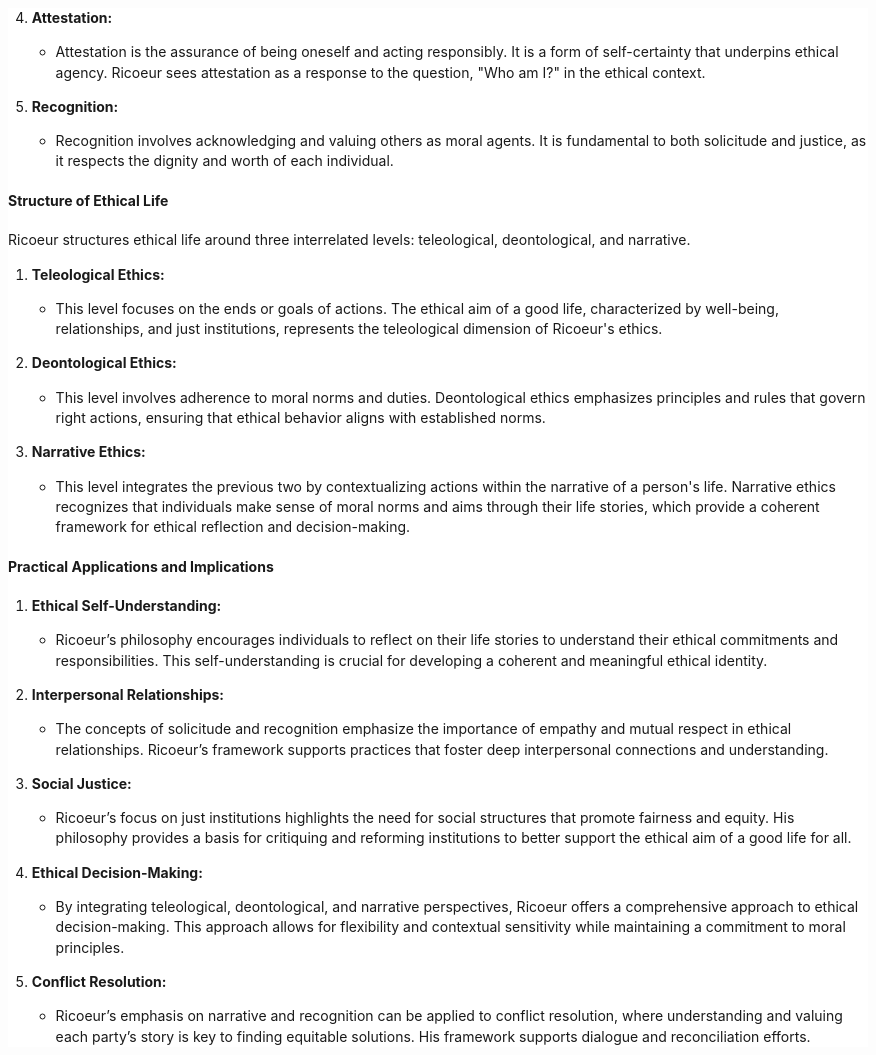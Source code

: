 4. **Attestation:**
   - Attestation is the assurance of being oneself and acting responsibly. It is a form of self-certainty that underpins ethical agency. Ricoeur sees attestation as a response to the question, "Who am I?" in the ethical context.

5. **Recognition:**
   - Recognition involves acknowledging and valuing others as moral agents. It is fundamental to both solicitude and justice, as it respects the dignity and worth of each individual.

#### Structure of Ethical Life

Ricoeur structures ethical life around three interrelated levels: teleological, deontological, and narrative.

1. **Teleological Ethics:**
   - This level focuses on the ends or goals of actions. The ethical aim of a good life, characterized by well-being, relationships, and just institutions, represents the teleological dimension of Ricoeur's ethics.

2. **Deontological Ethics:**
   - This level involves adherence to moral norms and duties. Deontological ethics emphasizes principles and rules that govern right actions, ensuring that ethical behavior aligns with established norms.

3. **Narrative Ethics:**
   - This level integrates the previous two by contextualizing actions within the narrative of a person's life. Narrative ethics recognizes that individuals make sense of moral norms and aims through their life stories, which provide a coherent framework for ethical reflection and decision-making.

#### Practical Applications and Implications

1. **Ethical Self-Understanding:**
   - Ricoeur’s philosophy encourages individuals to reflect on their life stories to understand their ethical commitments and responsibilities. This self-understanding is crucial for developing a coherent and meaningful ethical identity.

2. **Interpersonal Relationships:**
   - The concepts of solicitude and recognition emphasize the importance of empathy and mutual respect in ethical relationships. Ricoeur’s framework supports practices that foster deep interpersonal connections and understanding.

3. **Social Justice:**
   - Ricoeur’s focus on just institutions highlights the need for social structures that promote fairness and equity. His philosophy provides a basis for critiquing and reforming institutions to better support the ethical aim of a good life for all.

4. **Ethical Decision-Making:**
   - By integrating teleological, deontological, and narrative perspectives, Ricoeur offers a comprehensive approach to ethical decision-making. This approach allows for flexibility and contextual sensitivity while maintaining a commitment to moral principles.

5. **Conflict Resolution:**
   - Ricoeur’s emphasis on narrative and recognition can be applied to conflict resolution, where understanding and valuing each party’s story is key to finding equitable solutions. His framework supports dialogue and reconciliation efforts.
